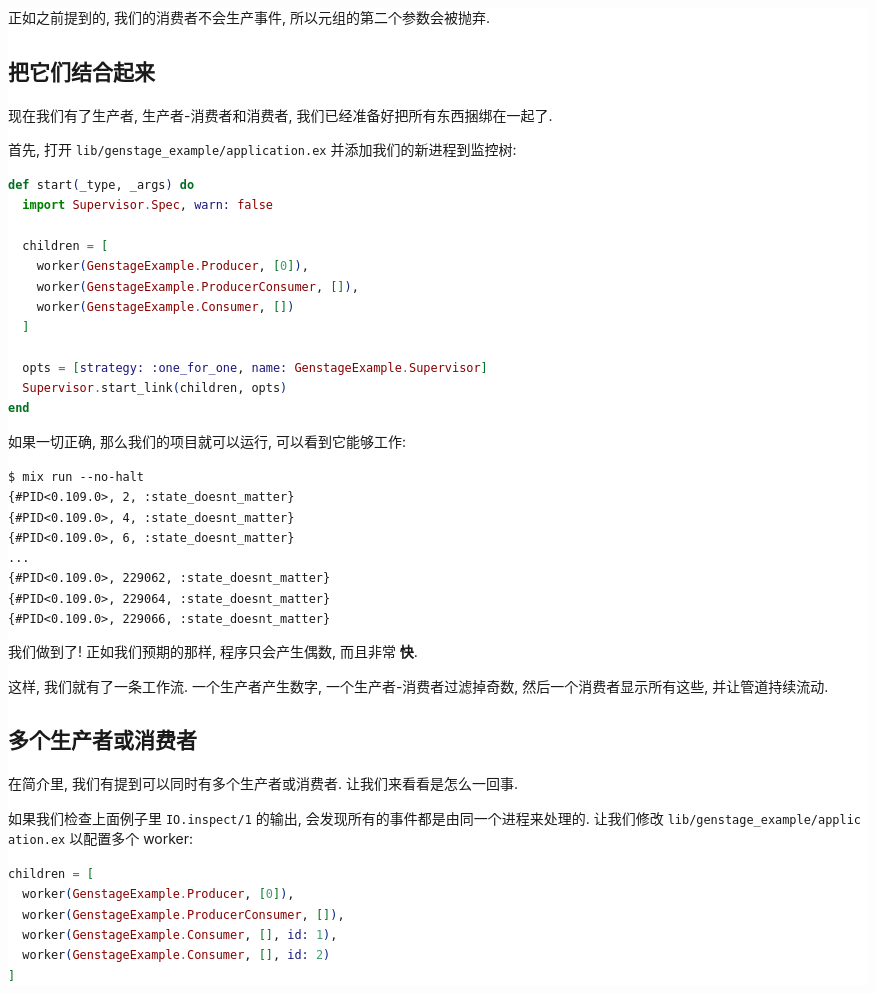 正如之前提到的, 我们的消费者不会生产事件, 所以元组的第二个参数会被抛弃.

## 把它们结合起来

现在我们有了生产者, 生产者-消费者和消费者, 我们已经准备好把所有东西捆绑在一起了.

首先, 打开 `lib/genstage_example/application.ex` 并添加我们的新进程到监控树:

```elixir
def start(_type, _args) do
  import Supervisor.Spec, warn: false

  children = [
    worker(GenstageExample.Producer, [0]),
    worker(GenstageExample.ProducerConsumer, []),
    worker(GenstageExample.Consumer, [])
  ]

  opts = [strategy: :one_for_one, name: GenstageExample.Supervisor]
  Supervisor.start_link(children, opts)
end
```

如果一切正确, 那么我们的项目就可以运行, 可以看到它能够工作:

```shell
$ mix run --no-halt
{#PID<0.109.0>, 2, :state_doesnt_matter}
{#PID<0.109.0>, 4, :state_doesnt_matter}
{#PID<0.109.0>, 6, :state_doesnt_matter}
...
{#PID<0.109.0>, 229062, :state_doesnt_matter}
{#PID<0.109.0>, 229064, :state_doesnt_matter}
{#PID<0.109.0>, 229066, :state_doesnt_matter}
```

我们做到了!  正如我们预期的那样, 程序只会产生偶数, 而且非常 __快__.

这样, 我们就有了一条工作流.  一个生产者产生数字, 一个生产者-消费者过滤掉奇数, 然后一个消费者显示所有这些, 并让管道持续流动.

## 多个生产者或消费者

在简介里, 我们有提到可以同时有多个生产者或消费者. 让我们来看看是怎么一回事.

如果我们检查上面例子里 `IO.inspect/1` 的输出, 会发现所有的事件都是由同一个进程来处理的.  让我们修改 `lib/genstage_example/application.ex` 以配置多个 worker:

```elixir
children = [
  worker(GenstageExample.Producer, [0]),
  worker(GenstageExample.ProducerConsumer, []),
  worker(GenstageExample.Consumer, [], id: 1),
  worker(GenstageExample.Consumer, [], id: 2)
]
```
